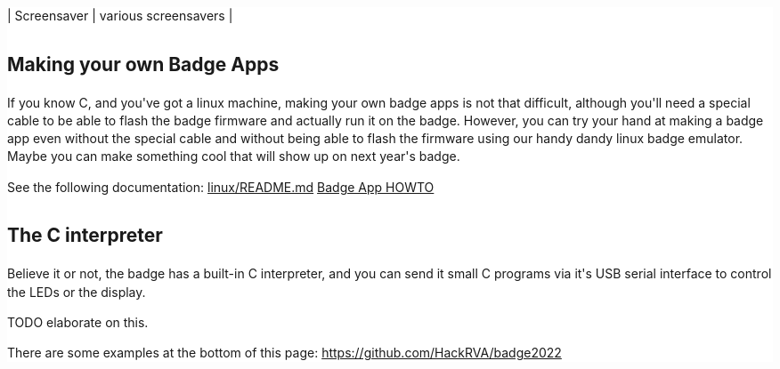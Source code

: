 | Screensaver | various screensavers |




## Making your own Badge Apps
If you know C, and you've got a linux machine, making your own badge apps is not that difficult, although you'll need a special cable to be able to flash the badge firmware and actually run it on the badge. However, you can try your hand at making a badge app even without the special cable and without being able to flash the firmware using our handy dandy linux badge emulator. Maybe you can make something cool that will show up on next year's badge.

See the following documentation:
[linux/README.md](https://github.com/HackRVA/badge2022/blob/master/linux/README.md)
[Badge App HOWTO](https://github.com/HackRVA/badge2022/blob/master/BADGE-APP-HOWTO.md)


## The C interpreter

Believe it or not, the badge has a built-in C interpreter, and you can send it small C programs via it's USB serial interface to control the LEDs or the display.

TODO elaborate on this.

There are some examples at the bottom of this page: https://github.com/HackRVA/badge2022


